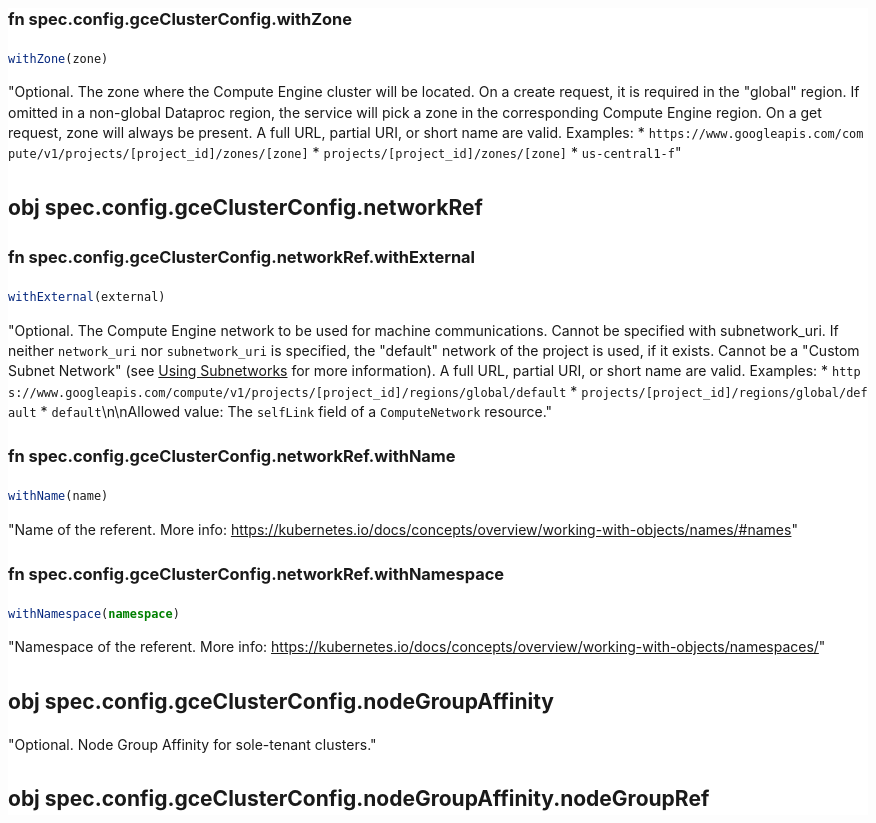 ### fn spec.config.gceClusterConfig.withZone

```ts
withZone(zone)
```

"Optional. The zone where the Compute Engine cluster will be located. On a create request, it is required in the \"global\" region. If omitted in a non-global Dataproc region, the service will pick a zone in the corresponding Compute Engine region. On a get request, zone will always be present. A full URL, partial URI, or short name are valid. Examples: * `https://www.googleapis.com/compute/v1/projects/[project_id]/zones/[zone]` * `projects/[project_id]/zones/[zone]` * `us-central1-f`"

## obj spec.config.gceClusterConfig.networkRef



### fn spec.config.gceClusterConfig.networkRef.withExternal

```ts
withExternal(external)
```

"Optional. The Compute Engine network to be used for machine communications. Cannot be specified with subnetwork_uri. If neither `network_uri` nor `subnetwork_uri` is specified, the \"default\" network of the project is used, if it exists. Cannot be a \"Custom Subnet Network\" (see [Using Subnetworks](https://cloud.google.com/compute/docs/subnetworks) for more information). A full URL, partial URI, or short name are valid. Examples: * `https://www.googleapis.com/compute/v1/projects/[project_id]/regions/global/default` * `projects/[project_id]/regions/global/default` * `default`\n\nAllowed value: The `selfLink` field of a `ComputeNetwork` resource."

### fn spec.config.gceClusterConfig.networkRef.withName

```ts
withName(name)
```

"Name of the referent. More info: https://kubernetes.io/docs/concepts/overview/working-with-objects/names/#names"

### fn spec.config.gceClusterConfig.networkRef.withNamespace

```ts
withNamespace(namespace)
```

"Namespace of the referent. More info: https://kubernetes.io/docs/concepts/overview/working-with-objects/namespaces/"

## obj spec.config.gceClusterConfig.nodeGroupAffinity

"Optional. Node Group Affinity for sole-tenant clusters."

## obj spec.config.gceClusterConfig.nodeGroupAffinity.nodeGroupRef
